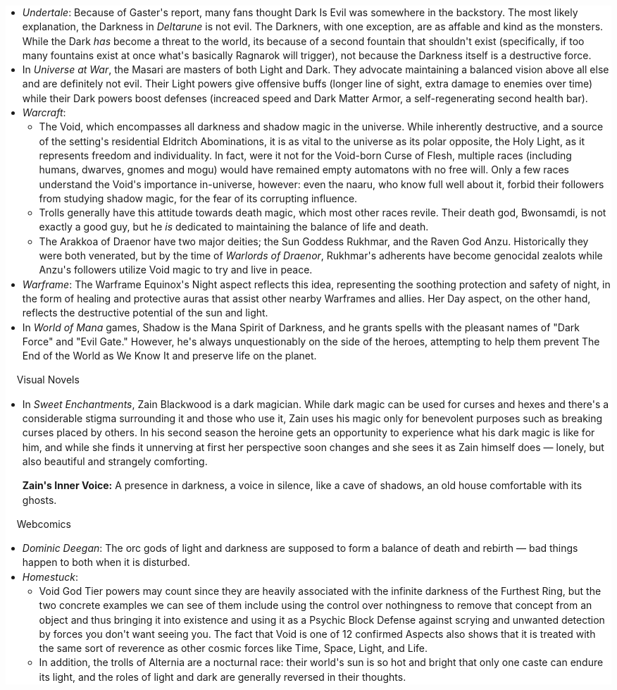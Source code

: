 -   _Undertale_: Because of Gaster's report, many fans thought Dark Is Evil was somewhere in the backstory. The most likely explanation, the Darkness in _Deltarune_ is not evil. The Darkners, with one exception, are as affable and kind as the monsters. While the Dark _has_ become a threat to the world, its because of a second fountain that shouldn't exist (specifically, if too many fountains exist at once what's basically Ragnarok will trigger), not because the Darkness itself is a destructive force.
-   In _Universe at War_, the Masari are masters of both Light and Dark. They advocate maintaining a balanced vision above all else and are definitely not evil. Their Light powers give offensive buffs (longer line of sight, extra damage to enemies over time) while their Dark powers boost defenses (increaced speed and Dark Matter Armor, a self-regenerating second health bar).
-   _Warcraft_:
    -   The Void, which encompasses all darkness and shadow magic in the universe. While inherently destructive, and a source of the setting's residential Eldritch Abominations, it is as vital to the universe as its polar opposite, the Holy Light, as it represents freedom and individuality. In fact, were it not for the Void-born Curse of Flesh, multiple races (including humans, dwarves, gnomes and mogu) would have remained empty automatons with no free will. Only a few races understand the Void's importance in-universe, however: even the naaru, who know full well about it, forbid their followers from studying shadow magic, for the fear of its corrupting influence.
    -   Trolls generally have this attitude towards death magic, which most other races revile. Their death god, Bwonsamdi, is not exactly a good guy, but he _is_ dedicated to maintaining the balance of life and death.
    -   The Arakkoa of Draenor have two major deities; the Sun Goddess Rukhmar, and the Raven God Anzu. Historically they were both venerated, but by the time of _Warlords of Draenor_, Rukhmar's adherents have become genocidal zealots while Anzu's followers utilize Void magic to try and live in peace.
-   _Warframe_: The Warframe Equinox's Night aspect reflects this idea, representing the soothing protection and safety of night, in the form of healing and protective auras that assist other nearby Warframes and allies. Her Day aspect, on the other hand, reflects the destructive potential of the sun and light.
-   In _World of Mana_ games, Shadow is the Mana Spirit of Darkness, and he grants spells with the pleasant names of "Dark Force" and "Evil Gate." However, he's always unquestionably on the side of the heroes, attempting to help them prevent The End of the World as We Know It and preserve life on the planet.

    Visual Novels 

-   In _Sweet Enchantments_, Zain Blackwood is a dark magician. While dark magic can be used for curses and hexes and there's a considerable stigma surrounding it and those who use it, Zain uses his magic only for benevolent purposes such as breaking curses placed by others. In his second season the heroine gets an opportunity to experience what his dark magic is like for him, and while she finds it unnerving at first her perspective soon changes and she sees it as Zain himself does — lonely, but also beautiful and strangely comforting.
    
    **Zain's Inner Voice:** A presence in darkness, a voice in silence, like a cave of shadows, an old house comfortable with its ghosts.
    

    Webcomics 

-   _Dominic Deegan_: The orc gods of light and darkness are supposed to form a balance of death and rebirth — bad things happen to both when it is disturbed.
-   _Homestuck_:
    -   Void God Tier powers may count since they are heavily associated with the infinite darkness of the Furthest Ring, but the two concrete examples we can see of them include using the control over nothingness to remove that concept from an object and thus bringing it into existence and using it as a Psychic Block Defense against scrying and unwanted detection by forces you don't want seeing you. The fact that Void is one of 12 confirmed Aspects also shows that it is treated with the same sort of reverence as other cosmic forces like Time, Space, Light, and Life.
    -   In addition, the trolls of Alternia are a nocturnal race: their world's sun is so hot and bright that only one caste can endure its light, and the roles of light and dark are generally reversed in their thoughts.
